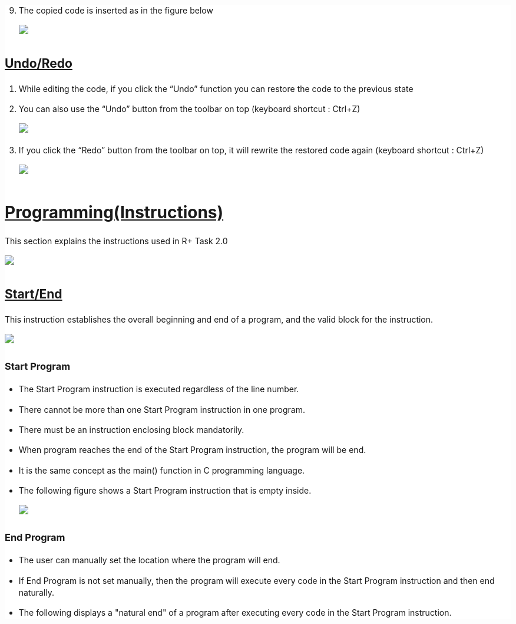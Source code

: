 9. The copied code is inserted as in the figure below

    ![](/assets/images/sw/rplus2/task/roboplus_task2_043.jpg)

## [Undo/Redo](#undoredo)

1. While editing the code, if you click the “Undo” function you can restore the code to the previous state
2. You can also use the “Undo” button from the toolbar on top (keyboard shortcut : Ctrl+Z)

    ![](/assets/images/sw/rplus2/task/roboplus_task2_044.jpg)

3. If you click the “Redo” button from the toolbar on top, it will rewrite the restored code again (keyboard shortcut : Ctrl+Z)

    ![](/assets/images/sw/rplus2/task/roboplus_task2_045.jpg)

# [Programming(Instructions)](#programminginstructions)

This section explains the instructions used in R+ Task 2.0

![](/assets/images/sw/rplus2/task/roboplus_task2_046.jpg)

## [Start/End](#startend)

This instruction establishes the overall beginning and end of a program, and the valid block for the instruction.

![](/assets/images/sw/rplus2/task/roboplus_task2_047.jpg)
 
### Start Program

- The Start Program instruction is executed regardless of the line number.
- There cannot be more than one Start Program instruction in one program.
- There must be an instruction enclosing block mandatorily.
- When program reaches the end of the Start Program instruction, the program will be end.
- It is the same concept as the main() function in C programming language.

- The following figure shows a Start Program instruction that is empty inside.

  ![](/assets/images/sw/rplus2/task/roboplus_task2_048.jpg)


### End Program

- The user can manually set the location where the program will end.
- If End Program is not set manually, then the program will execute every code in the Start Program instruction and then end naturally.

- The following displays a "natural end" of a program after executing every code in the Start Program instruction.
